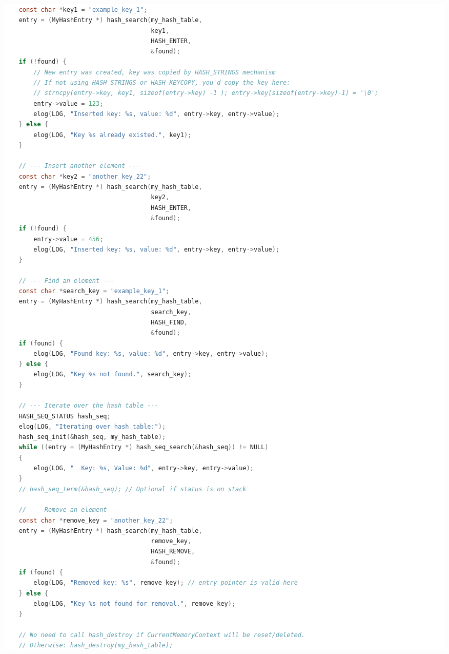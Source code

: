 ```c
    const char *key1 = "example_key_1";
    entry = (MyHashEntry *) hash_search(my_hash_table,
                                        key1,
                                        HASH_ENTER,
                                        &found);
    if (!found) {
        // New entry was created, key was copied by HASH_STRINGS mechanism
        // If not using HASH_STRINGS or HASH_KEYCOPY, you'd copy the key here:
        // strncpy(entry->key, key1, sizeof(entry->key) -1 ); entry->key[sizeof(entry->key)-1] = '\0';
        entry->value = 123;
        elog(LOG, "Inserted key: %s, value: %d", entry->key, entry->value);
    } else {
        elog(LOG, "Key %s already existed.", key1);
    }

    // --- Insert another element ---
    const char *key2 = "another_key_22";
    entry = (MyHashEntry *) hash_search(my_hash_table,
                                        key2,
                                        HASH_ENTER,
                                        &found);
    if (!found) {
        entry->value = 456;
        elog(LOG, "Inserted key: %s, value: %d", entry->key, entry->value);
    }

    // --- Find an element ---
    const char *search_key = "example_key_1";
    entry = (MyHashEntry *) hash_search(my_hash_table,
                                        search_key,
                                        HASH_FIND,
                                        &found);
    if (found) {
        elog(LOG, "Found key: %s, value: %d", entry->key, entry->value);
    } else {
        elog(LOG, "Key %s not found.", search_key);
    }

    // --- Iterate over the hash table ---
    HASH_SEQ_STATUS hash_seq;
    elog(LOG, "Iterating over hash table:");
    hash_seq_init(&hash_seq, my_hash_table);
    while ((entry = (MyHashEntry *) hash_seq_search(&hash_seq)) != NULL)
    {
        elog(LOG, "  Key: %s, Value: %d", entry->key, entry->value);
    }
    // hash_seq_term(&hash_seq); // Optional if status is on stack

    // --- Remove an element ---
    const char *remove_key = "another_key_22";
    entry = (MyHashEntry *) hash_search(my_hash_table,
                                        remove_key,
                                        HASH_REMOVE,
                                        &found);
    if (found) {
        elog(LOG, "Removed key: %s", remove_key); // entry pointer is valid here
    } else {
        elog(LOG, "Key %s not found for removal.", remove_key);
    }

    // No need to call hash_destroy if CurrentMemoryContext will be reset/deleted.
    // Otherwise: hash_destroy(my_hash_table);
```